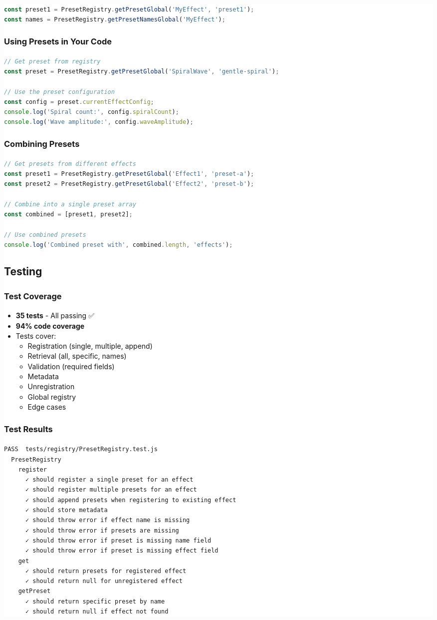 ```javascript
const preset1 = PresetRegistry.getPresetGlobal('MyEffect', 'preset1');
const names = PresetRegistry.getPresetNamesGlobal('MyEffect');
```

### Using Presets in Your Code

```javascript
// Get preset from registry
const preset = PresetRegistry.getPresetGlobal('SpiralWave', 'gentle-spiral');

// Use the preset configuration
const config = preset.currentEffectConfig;
console.log('Spiral count:', config.spiralCount);
console.log('Wave amplitude:', config.waveAmplitude);
```

### Combining Presets

```javascript
// Get presets from different effects
const preset1 = PresetRegistry.getPresetGlobal('Effect1', 'preset-a');
const preset2 = PresetRegistry.getPresetGlobal('Effect2', 'preset-b');

// Combine into a single preset array
const combined = [preset1, preset2];

// Use combined presets
console.log('Combined preset with', combined.length, 'effects');
```

## Testing

### Test Coverage
- **35 tests** - All passing ✅
- **94% code coverage**
- Tests cover:
  - Registration (single, multiple, append)
  - Retrieval (all, specific, names)
  - Validation (required fields)
  - Metadata
  - Unregistration
  - Global registry
  - Edge cases

### Test Results
```
PASS  tests/registry/PresetRegistry.test.js
  PresetRegistry
    register
      ✓ should register a single preset for an effect
      ✓ should register multiple presets for an effect
      ✓ should append presets when registering to existing effect
      ✓ should store metadata
      ✓ should throw error if effect name is missing
      ✓ should throw error if presets are missing
      ✓ should throw error if preset is missing name field
      ✓ should throw error if preset is missing effect field
    get
      ✓ should return presets for registered effect
      ✓ should return null for unregistered effect
    getPreset
      ✓ should return specific preset by name
      ✓ should return null if effect not found
```